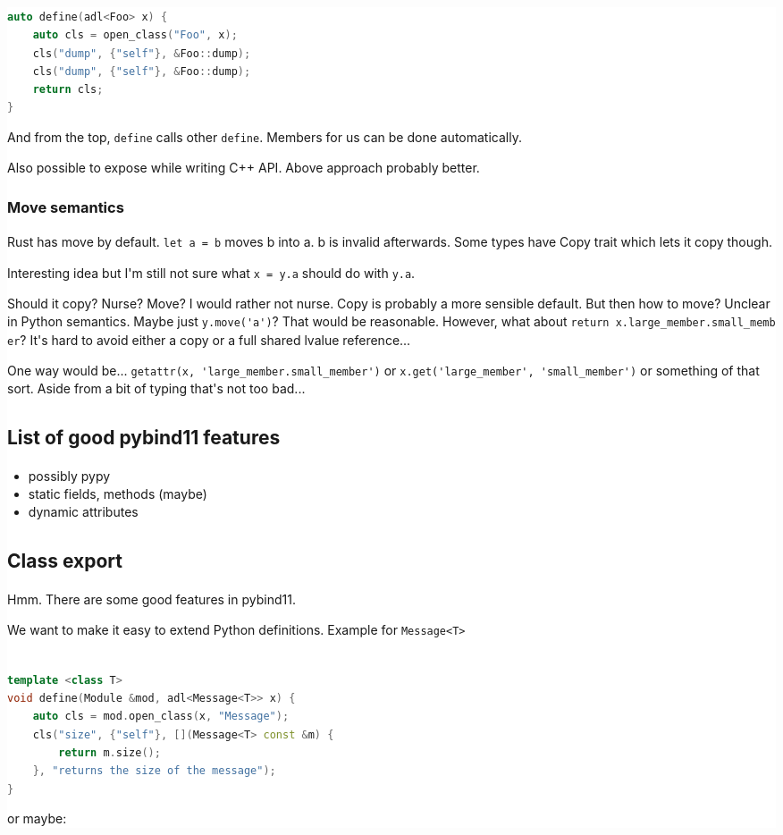 ```c++
auto define(adl<Foo> x) {
    auto cls = open_class("Foo", x);
    cls("dump", {"self"}, &Foo::dump);
    cls("dump", {"self"}, &Foo::dump);
    return cls;
}
```

And from the top, `define` calls other `define`. Members for us can be done automatically.

Also possible to expose while writing C++ API. Above approach probably better.

### Move semantics

Rust has move by default. `let a = b` moves b into a. b is invalid afterwards.
Some types have Copy trait which lets it copy though.

Interesting idea but I'm still not sure what `x = y.a` should do with `y.a`.

Should it copy? Nurse? Move? I would rather not nurse. Copy is probably a more
sensible default. But then how to move? Unclear in Python semantics. Maybe just `y.move('a')`?
That would be reasonable. However, what about `return x.large_member.small_member`?
It's hard to avoid either a copy or a full shared lvalue reference...

One way would be... `getattr(x, 'large_member.small_member')` or `x.get('large_member', 'small_member')`
or something of that sort. Aside from a bit of typing that's not too bad...

## List of good pybind11 features

- possibly pypy
- static fields, methods (maybe)
- dynamic attributes

## Class export

Hmm. There are some good features in pybind11.

We want to make it easy to extend Python definitions. Example for `Message<T>`

```c++

template <class T>
void define(Module &mod, adl<Message<T>> x) {
    auto cls = mod.open_class(x, "Message");
    cls("size", {"self"}, [](Message<T> const &m) {
        return m.size();
    }, "returns the size of the message");
}

```

or maybe:

